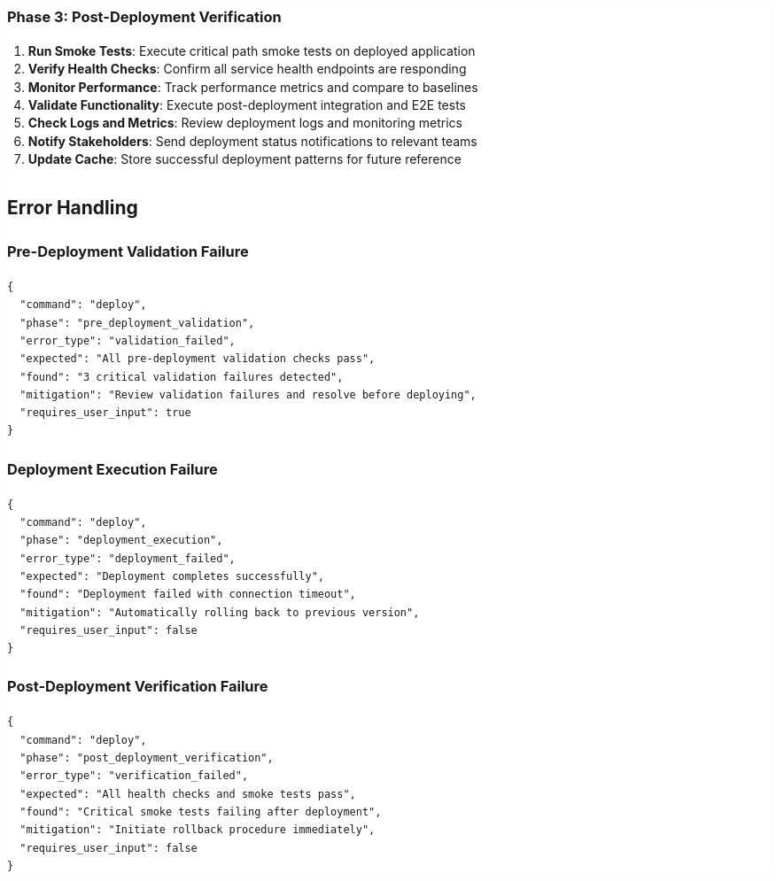 ### Phase 3: Post-Deployment Verification

1. **Run Smoke Tests**: Execute critical path smoke tests on deployed application
2. **Verify Health Checks**: Confirm all service health endpoints are responding
3. **Monitor Performance**: Track performance metrics and compare to baselines
4. **Validate Functionality**: Execute post-deployment integration and E2E tests
5. **Check Logs and Metrics**: Review deployment logs and monitoring metrics
6. **Notify Stakeholders**: Send deployment status notifications to relevant teams
7. **Update Cache**: Store successful deployment patterns for future reference

## Error Handling

### Pre-Deployment Validation Failure

```error-context
{
  "command": "deploy",
  "phase": "pre_deployment_validation",
  "error_type": "validation_failed",
  "expected": "All pre-deployment validation checks pass",
  "found": "3 critical validation failures detected",
  "mitigation": "Review validation failures and resolve before deploying",
  "requires_user_input": true
}
```

### Deployment Execution Failure

```error-context
{
  "command": "deploy",
  "phase": "deployment_execution",
  "error_type": "deployment_failed",
  "expected": "Deployment completes successfully",
  "found": "Deployment failed with connection timeout",
  "mitigation": "Automatically rolling back to previous version",
  "requires_user_input": false
}
```

### Post-Deployment Verification Failure

```error-context
{
  "command": "deploy",
  "phase": "post_deployment_verification",
  "error_type": "verification_failed",
  "expected": "All health checks and smoke tests pass",
  "found": "Critical smoke tests failing after deployment",
  "mitigation": "Initiate rollback procedure immediately",
  "requires_user_input": false
}
```

